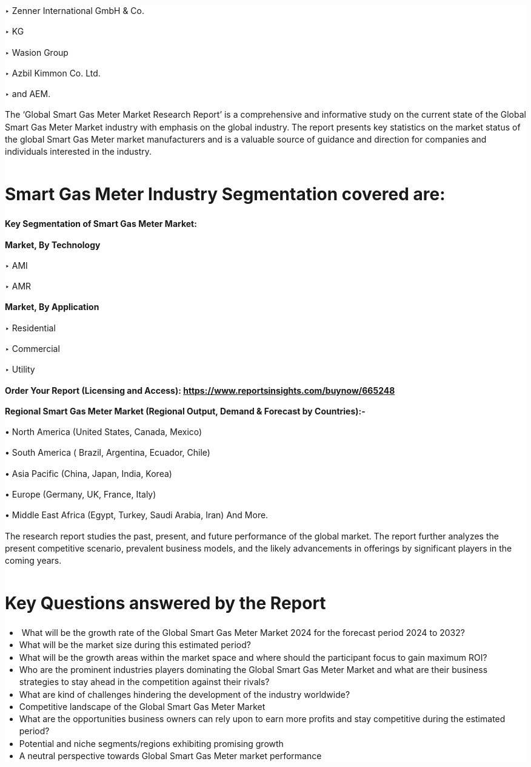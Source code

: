 ‣ Zenner International GmbH & Co.

‣ KG

‣ Wasion Group

‣ Azbil Kimmon Co. Ltd.

‣ and AEM.

The ‘Global Smart Gas Meter Market Research Report’ is a comprehensive and informative study on the current state of the Global Smart Gas Meter Market industry with emphasis on the global industry. The report presents key statistics on the market status of the global Smart Gas Meter market manufacturers and is a valuable source of guidance and direction for companies and individuals interested in the industry.

# <strong>Smart Gas Meter Industry Segmentation covered are:</strong>

<strong>Key Segmentation of Smart Gas Meter Market:</strong> 

<Strong>Market, By Technology</Strong>

‣ AMI

‣ AMR

<Strong>Market, By Application</Strong>

‣ Residential

‣ Commercial

‣ Utility

<strong>Order Your Report (Licensing and Access): <a href=https://www.reportsinsights.com/buynow/665248 style=color:#0000ff;>https://www.reportsinsights.com/buynow/665248</a></strong>

<strong>Regional Smart Gas Meter Market (Regional Output, Demand &amp; Forecast by Countries):-</strong>

• North America (United States, Canada, Mexico)

• South America ( Brazil, Argentina, Ecuador, Chile)

• Asia Pacific (China, Japan, India, Korea)

• Europe (Germany, UK, France, Italy)

• Middle East Africa (Egypt, Turkey, Saudi Arabia, Iran) And More.

The research report studies the past, present, and future performance of the global market. The report further analyzes the present competitive scenario, prevalent business models, and the likely advancements in offerings by significant players in the coming years.

# <strong>Key Questions answered by the Report</strong>
<ul>
  <li> What will be the growth rate of the Global Smart Gas Meter Market 2024 for the forecast period 2024 to 2032?</li>
  <li>What will be the market size during this estimated period?</li>
  <li>What will be the growth areas within the market space and where should the participant focus to gain maximum ROI?</li>
  <li>Who are the prominent industries players dominating the Global Smart Gas Meter Market and what are their business strategies to stay ahead in the competition against their rivals?</li>
  <li>What are kind of challenges hindering the development of the industry worldwide?</li>
  <li>Competitive landscape of the Global Smart Gas Meter Market</li>
  <li>What are the opportunities business owners can rely upon to earn more profits and stay competitive during the estimated period?</li>
  <li>Potential and niche segments/regions exhibiting promising growth</li>
  <li>A neutral perspective towards Global Smart Gas Meter market performance</li>
</ul>